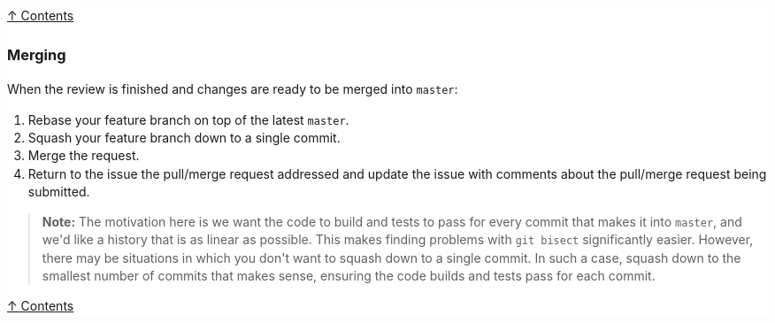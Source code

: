 [↑ Contents](#contents)

### Merging

When the review is finished and changes are ready to be merged into `master`:
1. Rebase your feature branch on top of the latest `master`.
1. Squash your feature branch down to a single commit.
1. Merge the request.
1. Return to the issue the pull/merge request addressed and update the issue
   with comments about the pull/merge request being submitted.

> **Note:**  The motivation here is we want the code to build and tests to pass
> for every commit that makes it into `master`, and we'd like a history that
> is as linear as possible.  This makes finding problems with `git bisect`
> significantly easier.  However, there may be situations in which you don't
> want to squash down to a single commit.  In such a case, squash down to the
> smallest number of commits that makes sense, ensuring the code builds and
> tests pass for each commit.

[↑ Contents](#contents)

</div>